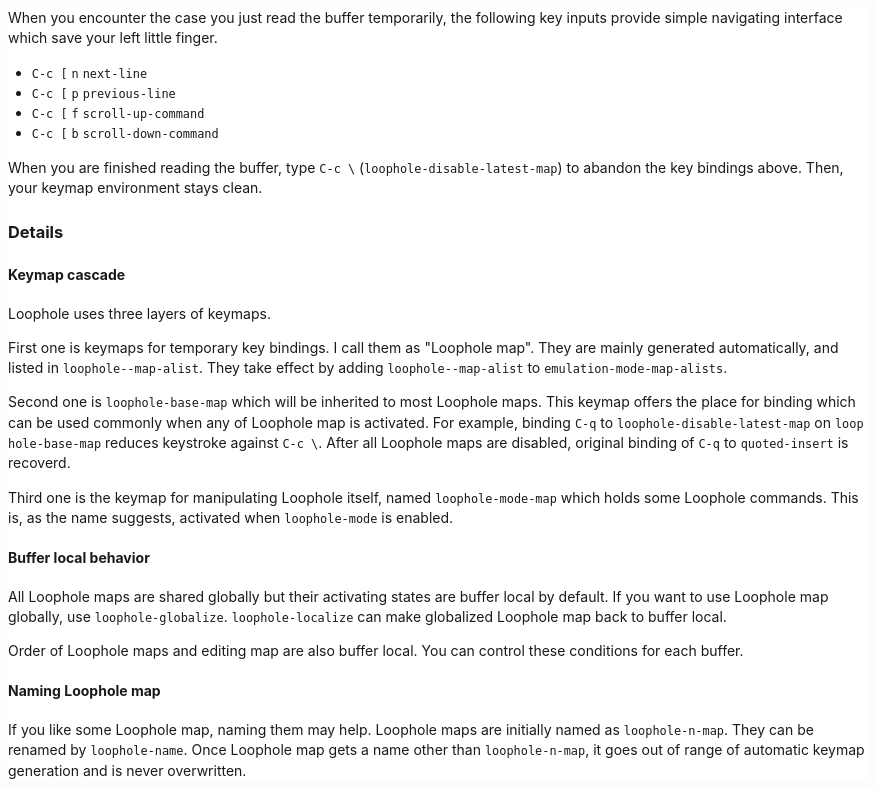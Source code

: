 When you encounter the case you just read the buffer temporarily,
the following key inputs provide simple navigating interface
which save your left little finger.

* `C-c [` `n` `next-line`
* `C-c [` `p` `previous-line`
* `C-c [` `f` `scroll-up-command`
* `C-c [` `b` `scroll-down-command`

When you are finished reading the buffer,
type `C-c \` (`loophole-disable-latest-map`) to abandon the key bindings above.
Then, your keymap environment stays clean.

### Details

#### Keymap cascade

Loophole uses three layers of keymaps.

First one is keymaps for temporary key bindings.
I call them as "Loophole map".
They are mainly generated automatically,
and listed in `loophole--map-alist`.
They take effect by adding `loophole--map-alist` to `emulation-mode-map-alists`.

Second one is `loophole-base-map` which will be inherited to most Loophole maps.
This keymap offers the place for binding which can be used commonly when
any of Loophole map is activated.
For example, binding `C-q` to `loophole-disable-latest-map` on
`loophole-base-map` reduces keystroke against `C-c \`.
After all Loophole maps are disabled,
original binding of `C-q` to `quoted-insert` is recoverd.

Third one is the keymap for manipulating Loophole itself,
named `loophole-mode-map` which holds some Loophole commands.
This is, as the name suggests, activated when `loophole-mode` is enabled.

#### Buffer local behavior

All Loophole maps are shared globally but their activating states are buffer
local by default.
If you want to use Loophole map globally, use `loophole-globalize`.
`loophole-localize` can make globalized Loophole map back to buffer local.

Order of Loophole maps and editing map are also buffer local.
You can control these conditions for each buffer.

#### Naming Loophole map

If you like some Loophole map, naming them may help.
Loophole maps are initially named as `loophole-n-map`.
They can be renamed by `loophole-name`.
Once Loophole map gets a name other than `loophole-n-map`,
it goes out of range of automatic keymap generation and is never overwritten.
